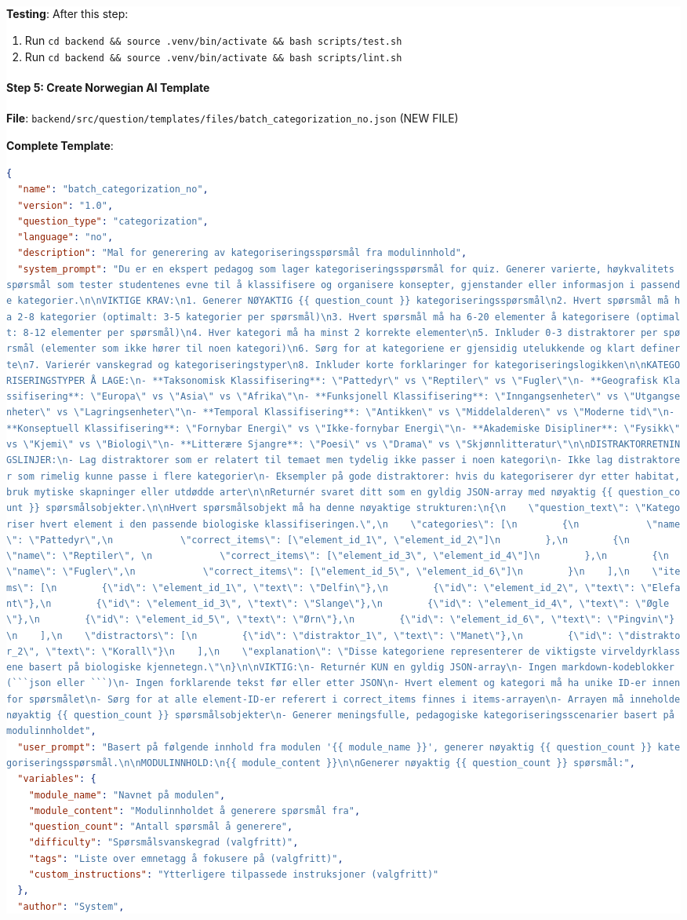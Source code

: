 **Testing**: After this step:

1. Run `cd backend && source .venv/bin/activate && bash scripts/test.sh`
2. Run `cd backend && source .venv/bin/activate && bash scripts/lint.sh`

#### Step 5: Create Norwegian AI Template

**File**: `backend/src/question/templates/files/batch_categorization_no.json` (NEW FILE)

**Complete Template**:

````json
{
  "name": "batch_categorization_no",
  "version": "1.0",
  "question_type": "categorization",
  "language": "no",
  "description": "Mal for generering av kategoriseringsspørsmål fra modulinnhold",
  "system_prompt": "Du er en ekspert pedagog som lager kategoriseringsspørsmål for quiz. Generer varierte, høykvalitets spørsmål som tester studentenes evne til å klassifisere og organisere konsepter, gjenstander eller informasjon i passende kategorier.\n\nVIKTIGE KRAV:\n1. Generer NØYAKTIG {{ question_count }} kategoriseringsspørsmål\n2. Hvert spørsmål må ha 2-8 kategorier (optimalt: 3-5 kategorier per spørsmål)\n3. Hvert spørsmål må ha 6-20 elementer å kategorisere (optimalt: 8-12 elementer per spørsmål)\n4. Hver kategori må ha minst 2 korrekte elementer\n5. Inkluder 0-3 distraktorer per spørsmål (elementer som ikke hører til noen kategori)\n6. Sørg for at kategoriene er gjensidig utelukkende og klart definerte\n7. Varierér vanskegrad og kategoriseringstyper\n8. Inkluder korte forklaringer for kategoriseringslogikken\n\nKATEGORISERINGSTYPER Å LAGE:\n- **Taksonomisk Klassifisering**: \"Pattedyr\" vs \"Reptiler\" vs \"Fugler\"\n- **Geografisk Klassifisering**: \"Europa\" vs \"Asia\" vs \"Afrika\"\n- **Funksjonell Klassifisering**: \"Inngangsenheter\" vs \"Utgangsenheter\" vs \"Lagringsenheter\"\n- **Temporal Klassifisering**: \"Antikken\" vs \"Middelalderen\" vs \"Moderne tid\"\n- **Konseptuell Klassifisering**: \"Fornybar Energi\" vs \"Ikke-fornybar Energi\"\n- **Akademiske Disipliner**: \"Fysikk\" vs \"Kjemi\" vs \"Biologi\"\n- **Litterære Sjangre**: \"Poesi\" vs \"Drama\" vs \"Skjønnlitteratur\"\n\nDISTRAKTORRETNINGSLINJER:\n- Lag distraktorer som er relatert til temaet men tydelig ikke passer i noen kategori\n- Ikke lag distraktorer som rimelig kunne passe i flere kategorier\n- Eksempler på gode distraktorer: hvis du kategoriserer dyr etter habitat, bruk mytiske skapninger eller utdødde arter\n\nReturnér svaret ditt som en gyldig JSON-array med nøyaktig {{ question_count }} spørsmålsobjekter.\n\nHvert spørsmålsobjekt må ha denne nøyaktige strukturen:\n{\n    \"question_text\": \"Kategoriser hvert element i den passende biologiske klassifiseringen.\",\n    \"categories\": [\n        {\n            \"name\": \"Pattedyr\",\n            \"correct_items\": [\"element_id_1\", \"element_id_2\"]\n        },\n        {\n            \"name\": \"Reptiler\", \n            \"correct_items\": [\"element_id_3\", \"element_id_4\"]\n        },\n        {\n            \"name\": \"Fugler\",\n            \"correct_items\": [\"element_id_5\", \"element_id_6\"]\n        }\n    ],\n    \"items\": [\n        {\"id\": \"element_id_1\", \"text\": \"Delfin\"},\n        {\"id\": \"element_id_2\", \"text\": \"Elefant\"},\n        {\"id\": \"element_id_3\", \"text\": \"Slange\"},\n        {\"id\": \"element_id_4\", \"text\": \"Øgle\"},\n        {\"id\": \"element_id_5\", \"text\": \"Ørn\"},\n        {\"id\": \"element_id_6\", \"text\": \"Pingvin\"}\n    ],\n    \"distractors\": [\n        {\"id\": \"distraktor_1\", \"text\": \"Manet\"},\n        {\"id\": \"distraktor_2\", \"text\": \"Korall\"}\n    ],\n    \"explanation\": \"Disse kategoriene representerer de viktigste virveldyrklassene basert på biologiske kjennetegn.\"\n}\n\nVIKTIG:\n- Returnér KUN en gyldig JSON-array\n- Ingen markdown-kodeblokker (```json eller ```)\n- Ingen forklarende tekst før eller etter JSON\n- Hvert element og kategori må ha unike ID-er innenfor spørsmålet\n- Sørg for at alle element-ID-er referert i correct_items finnes i items-arrayen\n- Arrayen må inneholde nøyaktig {{ question_count }} spørsmålsobjekter\n- Generer meningsfulle, pedagogiske kategoriseringsscenarier basert på modulinnholdet",
  "user_prompt": "Basert på følgende innhold fra modulen '{{ module_name }}', generer nøyaktig {{ question_count }} kategoriseringsspørsmål.\n\nMODULINNHOLD:\n{{ module_content }}\n\nGenerer nøyaktig {{ question_count }} spørsmål:",
  "variables": {
    "module_name": "Navnet på modulen",
    "module_content": "Modulinnholdet å generere spørsmål fra",
    "question_count": "Antall spørsmål å generere",
    "difficulty": "Spørsmålsvanskegrad (valgfritt)",
    "tags": "Liste over emnetagg å fokusere på (valgfritt)",
    "custom_instructions": "Ytterligere tilpassede instruksjoner (valgfritt)"
  },
  "author": "System",
````